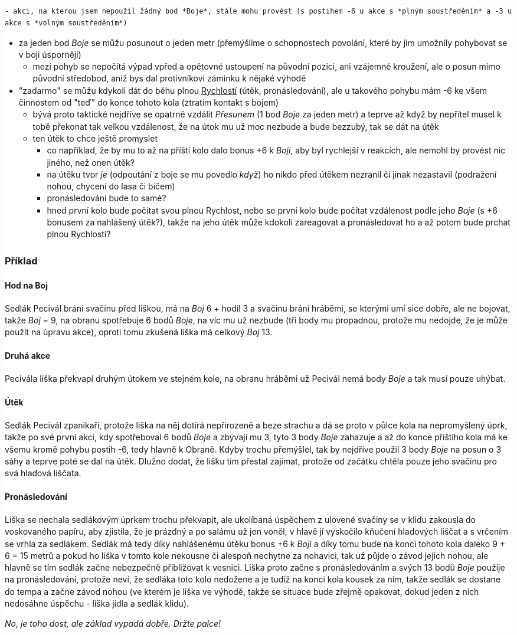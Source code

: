     - akci, na kterou jsem nepoužil žádný bod *Boje*, stále mohu provést (s postihem -6 u akce s *plným soustředěním* a -3 u akce s *volným soustředěním*)
- za jeden bod *Boje* se můžu posunout o jeden metr (přemýšlíme o schopnostech povolání, které by jim umožnily pohybovat se v boji úsporněji)
  - mezi pohyb se nepočítá výpad vpřed a opětovné ustoupení na původní pozici, ani vzájemné kroužení, ale o posun mimo původní středobod, aniž bys dal protivníkovi záminku k nějaké výhodě
- "zadarmo" se můžu kdykoli dát do běhu plnou [Rychlostí](https://pph.drdplus.info/?trial=1#rychlost_pohybu) (útěk, pronásledování), ale u takového pohybu mám -6 ke všem činnostem od "teď" do konce tohoto kola (ztratím kontakt s bojem)
  - bývá proto taktické nejdříve se opatrně vzdálit *Přesunem* (1 bod *Boje* za jeden metr) a teprve až když by nepřítel musel k tobě překonat tak velkou vzdálenost, že na útok mu už moc nezbude a bude bezzubý, tak se dát na útěk
  - ten útěk to chce ještě promyslet
    - co například, že by mu to až na příští kolo dalo bonus +6 k *Boji*, aby byl rychlejší v reakcích, ale nemohl by provést nic jiného, než onen útěk?
    - na útěku tvor *je* (odpoutání z boje se mu povedlo *když*) ho nikdo před útěkem nezranil či jinak nezastavil (podražení nohou, chycení do lasa či bičem)
    - pronásledování bude to samé?
    - hned první kolo bude počítat svou plnou Rychlost, nebo se první kolo bude počítat vzdálenost podle jeho *Boje* (s +6 bonusem za nahlášený útěk?), takže na jeho útěk může kdokoli zareagovat a pronásledovat ho a až potom bude prchat plnou Rychlostí?


### Příklad

#### Hod na Boj
Sedlák Pecivál brání svačinu před liškou, má na *Boj* 6 + hodil 3 a svačinu brání hráběmi, se kterými umí sice dobře, ale ne bojovat, takže *Boj* = 9, na obranu spotřebuje 6 bodů *Boje*, na víc mu už nezbude (tři body mu propadnou, protože mu nedojde, že je může použít na úpravu akce), oproti tomu zkušená liška má celkový *Boj* 13.

#### Druhá akce
Pecivála liška překvapí druhým útokem ve stejném kole, na obranu hráběmi už Pecivál nemá body *Boje* a tak musí pouze uhýbat.

#### Útěk
Sedlák Pecivál zpanikaří, protože liška na něj dotírá nepřirozeně a beze strachu a dá se proto v půlce kola na nepromyšlený úprk, takže po své první akci, kdy spotřeboval 6 bodů *Boje* a zbývají mu 3, tyto 3 body *Boje* zahazuje a až do konce příštího kola má ke všemu kromě pohybu postih -6, tedy hlavně k Obraně. Kdyby trochu přemýšlel, tak by nejdříve použil 3 body *Boje* na posun o 3 sáhy a teprve poté se dal na útěk. Dlužno dodat, že lišku tím přestal zajímat, protože od začátku chtěla pouze jeho svačinu pro svá hladová liščata.

#### Pronásledování
Liška se nechala sedlákovým úprkem trochu překvapit, ale ukolíbaná úspěchem z ulovené svačiny se v klidu zakousla do voskovaného papíru, aby zjistila, že je prázdný a po salámu už jen voněl, v hlavě jí vyskočilo kňučení hladových liščat a s vrčením se vrhla za sedlákem. Sedlák má tedy díky nahlášenému útěku bonus +6 k *Boji* a díky tomu bude na konci tohoto kola daleko 9 + 6 = 15 metrů a pokud ho liška v tomto kole nekousne či alespoň nechytne za nohavici, tak už půjde o závod jejich nohou, ale hlavně se tím sedlák začne nebezpečně přibližovat k vesnici. Liška proto začne s pronásledováním a svých 13 bodů *Boje* použije na pronásledování, protože neví, že sedláka toto kolo nedožene a je tudíž na konci kola kousek za ním, takže sedlák se dostane do tempa a začne závod nohou (ve kterém je liška ve výhodě, takže se situace bude zřejmě opakovat, dokud jeden z nich nedosáhne úspěchu - liška jídla a sedlák klidu).

*No, je toho dost, ale základ vypadá dobře. Držte palce!*

